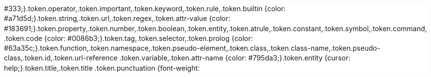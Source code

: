 <span class="pl-pds"><span class="pl-kos">#</span>333</span>;</td></tr><tr class="odd"><td></td><td>}</td></tr><tr class="even"><td></td><td></td></tr><tr class="odd"><td></td><td>.<span class="pl-c1">token</span>.<span class="pl-c1">operator</span><span class="pl-kos">,</span></td></tr><tr class="even"><td></td><td>.<span class="pl-c1">token</span>.<span class="pl-c1">important</span><span class="pl-kos">,</span></td></tr><tr class="odd"><td></td><td>.<span class="pl-c1">token</span>.<span class="pl-c1">keyword</span><span class="pl-kos">,</span></td></tr><tr class="even"><td></td><td>.<span class="pl-c1">token</span>.<span class="pl-c1">rule</span><span class="pl-kos">,</span></td></tr><tr class="odd"><td></td><td>.<span class="pl-c1">token</span>.<span class="pl-c1">builtin</span> {</td></tr><tr class="even"><td></td><td><span class="pl-c1">color</span>: <span class="pl-pds"><span class="pl-kos">#</span>a71d5d</span>;</td></tr><tr class="odd"><td></td><td>}</td></tr><tr class="even"><td></td><td></td></tr><tr class="odd"><td></td><td>.<span class="pl-c1">token</span>.<span class="pl-c1">string</span><span class="pl-kos">,</span></td></tr><tr class="even"><td></td><td>.<span class="pl-c1">token</span>.<span class="pl-c1">url</span><span class="pl-kos">,</span></td></tr><tr class="odd"><td></td><td>.<span class="pl-c1">token</span>.<span class="pl-c1">regex</span><span class="pl-kos">,</span></td></tr><tr class="even"><td></td><td>.<span class="pl-c1">token</span>.<span class="pl-c1">attr-value</span> {</td></tr><tr class="odd"><td></td><td><span class="pl-c1">color</span>: <span class="pl-pds"><span class="pl-kos">#</span>183691</span>;</td></tr><tr class="even"><td></td><td>}</td></tr><tr class="odd"><td></td><td></td></tr><tr class="even"><td></td><td>.<span class="pl-c1">token</span>.<span class="pl-c1">property</span><span class="pl-kos">,</span></td></tr><tr class="odd"><td></td><td>.<span class="pl-c1">token</span>.<span class="pl-c1">number</span><span class="pl-kos">,</span></td></tr><tr class="even"><td></td><td>.<span class="pl-c1">token</span>.<span class="pl-c1">boolean</span><span class="pl-kos">,</span></td></tr><tr class="odd"><td></td><td>.<span class="pl-c1">token</span>.<span class="pl-c1">entity</span><span class="pl-kos">,</span></td></tr><tr class="even"><td></td><td>.<span class="pl-c1">token</span>.<span class="pl-c1">atrule</span><span class="pl-kos">,</span></td></tr><tr class="odd"><td></td><td>.<span class="pl-c1">token</span>.<span class="pl-c1">constant</span><span class="pl-kos">,</span></td></tr><tr class="even"><td></td><td>.<span class="pl-c1">token</span>.<span class="pl-c1">symbol</span><span class="pl-kos">,</span></td></tr><tr class="odd"><td></td><td>.<span class="pl-c1">token</span>.<span class="pl-c1">command</span><span class="pl-kos">,</span></td></tr><tr class="even"><td></td><td>.<span class="pl-c1">token</span>.<span class="pl-c1">code</span> {</td></tr><tr class="odd"><td></td><td><span class="pl-c1">color</span>: <span class="pl-pds"><span class="pl-kos">#</span>0086b3</span>;</td></tr><tr class="even"><td></td><td>}</td></tr><tr class="odd"><td></td><td></td></tr><tr class="even"><td></td><td>.<span class="pl-c1">token</span>.<span class="pl-c1">tag</span><span class="pl-kos">,</span></td></tr><tr class="odd"><td></td><td>.<span class="pl-c1">token</span>.<span class="pl-c1">selector</span><span class="pl-kos">,</span></td></tr><tr class="even"><td></td><td>.<span class="pl-c1">token</span>.<span class="pl-c1">prolog</span> {</td></tr><tr class="odd"><td></td><td><span class="pl-c1">color</span>: <span class="pl-pds"><span class="pl-kos">#</span>63a35c</span>;</td></tr><tr class="even"><td></td><td>}</td></tr><tr class="odd"><td></td><td></td></tr><tr class="even"><td></td><td>.<span class="pl-c1">token</span>.<span class="pl-c1">function</span><span class="pl-kos">,</span></td></tr><tr class="odd"><td></td><td>.<span class="pl-c1">token</span>.<span class="pl-c1">namespace</span><span class="pl-kos">,</span></td></tr><tr class="even"><td></td><td>.<span class="pl-c1">token</span>.<span class="pl-c1">pseudo-element</span><span class="pl-kos">,</span></td></tr><tr class="odd"><td></td><td>.<span class="pl-c1">token</span>.<span class="pl-c1">class</span><span class="pl-kos">,</span></td></tr><tr class="even"><td></td><td>.<span class="pl-c1">token</span>.<span class="pl-c1">class-name</span><span class="pl-kos">,</span></td></tr><tr class="odd"><td></td><td>.<span class="pl-c1">token</span>.<span class="pl-c1">pseudo-class</span><span class="pl-kos">,</span></td></tr><tr class="even"><td></td><td>.<span class="pl-c1">token</span>.<span class="pl-c1">id</span><span class="pl-kos">,</span></td></tr><tr class="odd"><td></td><td>.<span class="pl-c1">token</span>.<span class="pl-c1">url-reference</span> .<span class="pl-c1">token</span>.<span class="pl-c1">variable</span><span class="pl-kos">,</span></td></tr><tr class="even"><td></td><td>.<span class="pl-c1">token</span>.<span class="pl-c1">attr-name</span> {</td></tr><tr class="odd"><td></td><td><span class="pl-c1">color</span>: <span class="pl-pds"><span class="pl-kos">#</span>795da3</span>;</td></tr><tr class="even"><td></td><td>}</td></tr><tr class="odd"><td></td><td></td></tr><tr class="even"><td></td><td>.<span class="pl-c1">token</span>.<span class="pl-c1">entity</span> {</td></tr><tr class="odd"><td></td><td><span class="pl-c1">cursor</span>: help;</td></tr><tr class="even"><td></td><td>}</td></tr><tr class="odd"><td></td><td></td></tr><tr class="even"><td></td><td>.<span class="pl-c1">token</span>.<span class="pl-c1">title</span><span class="pl-kos">,</span></td></tr><tr class="odd"><td></td><td>.<span class="pl-c1">token</span>.<span class="pl-c1">title</span> .<span class="pl-c1">token</span>.<span class="pl-c1">punctuation</span> {</td></tr><tr class="even"><td></td><td><span class="pl-c1">font-weight</span>: